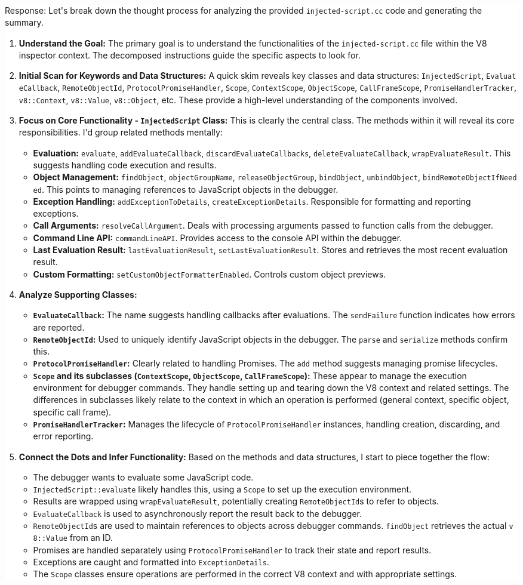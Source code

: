 Response:
Let's break down the thought process for analyzing the provided `injected-script.cc` code and generating the summary.

1. **Understand the Goal:** The primary goal is to understand the functionalities of the `injected-script.cc` file within the V8 inspector context. The decomposed instructions guide the specific aspects to look for.

2. **Initial Scan for Keywords and Data Structures:**  A quick skim reveals key classes and data structures: `InjectedScript`, `EvaluateCallback`, `RemoteObjectId`, `ProtocolPromiseHandler`, `Scope`, `ContextScope`, `ObjectScope`, `CallFrameScope`, `PromiseHandlerTracker`, `v8::Context`, `v8::Value`, `v8::Object`, etc. These provide a high-level understanding of the components involved.

3. **Focus on Core Functionality - `InjectedScript` Class:**  This is clearly the central class. The methods within it will reveal its core responsibilities. I'd group related methods mentally:

    * **Evaluation:** `evaluate`, `addEvaluateCallback`, `discardEvaluateCallbacks`, `deleteEvaluateCallback`, `wrapEvaluateResult`. This suggests handling code execution and results.
    * **Object Management:** `findObject`, `objectGroupName`, `releaseObjectGroup`, `bindObject`, `unbindObject`, `bindRemoteObjectIfNeeded`. This points to managing references to JavaScript objects in the debugger.
    * **Exception Handling:** `addExceptionToDetails`, `createExceptionDetails`. Responsible for formatting and reporting exceptions.
    * **Call Arguments:** `resolveCallArgument`. Deals with processing arguments passed to function calls from the debugger.
    * **Command Line API:** `commandLineAPI`. Provides access to the console API within the debugger.
    * **Last Evaluation Result:** `lastEvaluationResult`, `setLastEvaluationResult`. Stores and retrieves the most recent evaluation result.
    * **Custom Formatting:** `setCustomObjectFormatterEnabled`. Controls custom object previews.

4. **Analyze Supporting Classes:**

    * **`EvaluateCallback`:** The name suggests handling callbacks after evaluations. The `sendFailure` function indicates how errors are reported.
    * **`RemoteObjectId`:**  Used to uniquely identify JavaScript objects in the debugger. The `parse` and `serialize` methods confirm this.
    * **`ProtocolPromiseHandler`:** Clearly related to handling Promises. The `add` method suggests managing promise lifecycles.
    * **`Scope` and its subclasses (`ContextScope`, `ObjectScope`, `CallFrameScope`):** These appear to manage the execution environment for debugger commands. They handle setting up and tearing down the V8 context and related settings. The differences in subclasses likely relate to the context in which an operation is performed (general context, specific object, specific call frame).
    * **`PromiseHandlerTracker`:**  Manages the lifecycle of `ProtocolPromiseHandler` instances, handling creation, discarding, and error reporting.

5. **Connect the Dots and Infer Functionality:**  Based on the methods and data structures, I start to piece together the flow:

    * The debugger wants to evaluate some JavaScript code.
    * `InjectedScript::evaluate` likely handles this, using a `Scope` to set up the execution environment.
    * Results are wrapped using `wrapEvaluateResult`, potentially creating `RemoteObjectId`s to refer to objects.
    * `EvaluateCallback` is used to asynchronously report the result back to the debugger.
    * `RemoteObjectId`s are used to maintain references to objects across debugger commands. `findObject` retrieves the actual `v8::Value` from an ID.
    * Promises are handled separately using `ProtocolPromiseHandler` to track their state and report results.
    * Exceptions are caught and formatted into `ExceptionDetails`.
    * The `Scope` classes ensure operations are performed in the correct V8 context and with appropriate settings.
